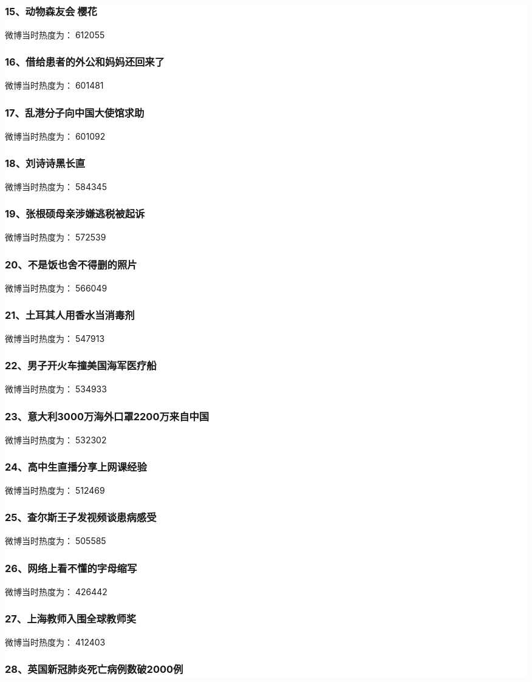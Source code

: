 ### 15、动物森友会 樱花

微博当时热度为： 612055

### 16、借给患者的外公和妈妈还回来了

微博当时热度为： 601481

### 17、乱港分子向中国大使馆求助

微博当时热度为： 601092

### 18、刘诗诗黑长直

微博当时热度为： 584345

### 19、张根硕母亲涉嫌逃税被起诉

微博当时热度为： 572539

### 20、不是饭也舍不得删的照片

微博当时热度为： 566049

### 21、土耳其人用香水当消毒剂

微博当时热度为： 547913

### 22、男子开火车撞美国海军医疗船

微博当时热度为： 534933

### 23、意大利3000万海外口罩2200万来自中国

微博当时热度为： 532302

### 24、高中生直播分享上网课经验

微博当时热度为： 512469

### 25、查尔斯王子发视频谈患病感受

微博当时热度为： 505585

### 26、网络上看不懂的字母缩写

微博当时热度为： 426442

### 27、上海教师入围全球教师奖

微博当时热度为： 412403

### 28、英国新冠肺炎死亡病例数破2000例
